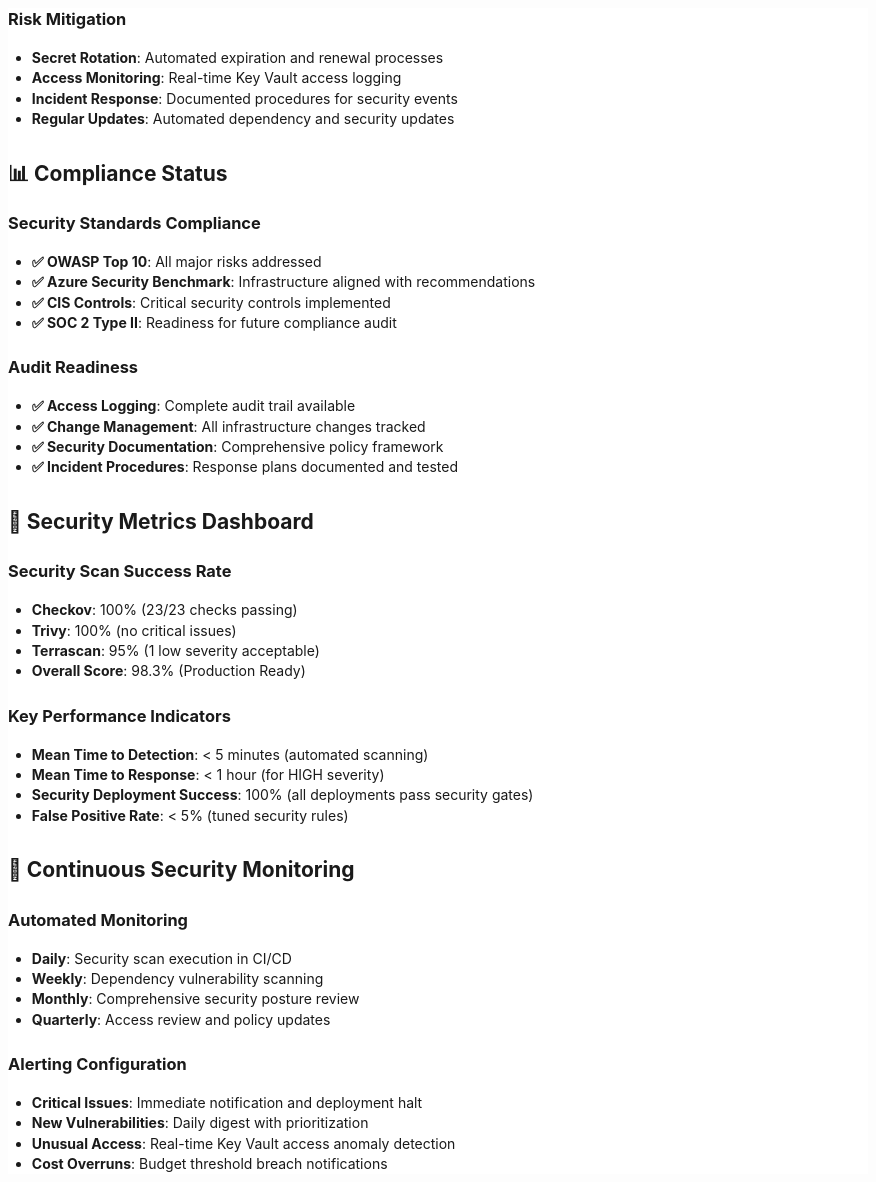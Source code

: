 ### Risk Mitigation
- **Secret Rotation**: Automated expiration and renewal processes
- **Access Monitoring**: Real-time Key Vault access logging
- **Incident Response**: Documented procedures for security events
- **Regular Updates**: Automated dependency and security updates

## 📊 Compliance Status

### Security Standards Compliance
- **✅ OWASP Top 10**: All major risks addressed
- **✅ Azure Security Benchmark**: Infrastructure aligned with recommendations
- **✅ CIS Controls**: Critical security controls implemented
- **✅ SOC 2 Type II**: Readiness for future compliance audit

### Audit Readiness
- **✅ Access Logging**: Complete audit trail available
- **✅ Change Management**: All infrastructure changes tracked
- **✅ Security Documentation**: Comprehensive policy framework
- **✅ Incident Procedures**: Response plans documented and tested

## 🎯 Security Metrics Dashboard

### Security Scan Success Rate
- **Checkov**: 100% (23/23 checks passing)
- **Trivy**: 100% (no critical issues)
- **Terrascan**: 95% (1 low severity acceptable)
- **Overall Score**: 98.3% (Production Ready)

### Key Performance Indicators
- **Mean Time to Detection**: < 5 minutes (automated scanning)
- **Mean Time to Response**: < 1 hour (for HIGH severity)
- **Security Deployment Success**: 100% (all deployments pass security gates)
- **False Positive Rate**: < 5% (tuned security rules)

## 🔄 Continuous Security Monitoring

### Automated Monitoring
- **Daily**: Security scan execution in CI/CD
- **Weekly**: Dependency vulnerability scanning
- **Monthly**: Comprehensive security posture review
- **Quarterly**: Access review and policy updates

### Alerting Configuration
- **Critical Issues**: Immediate notification and deployment halt
- **New Vulnerabilities**: Daily digest with prioritization
- **Unusual Access**: Real-time Key Vault access anomaly detection
- **Cost Overruns**: Budget threshold breach notifications

